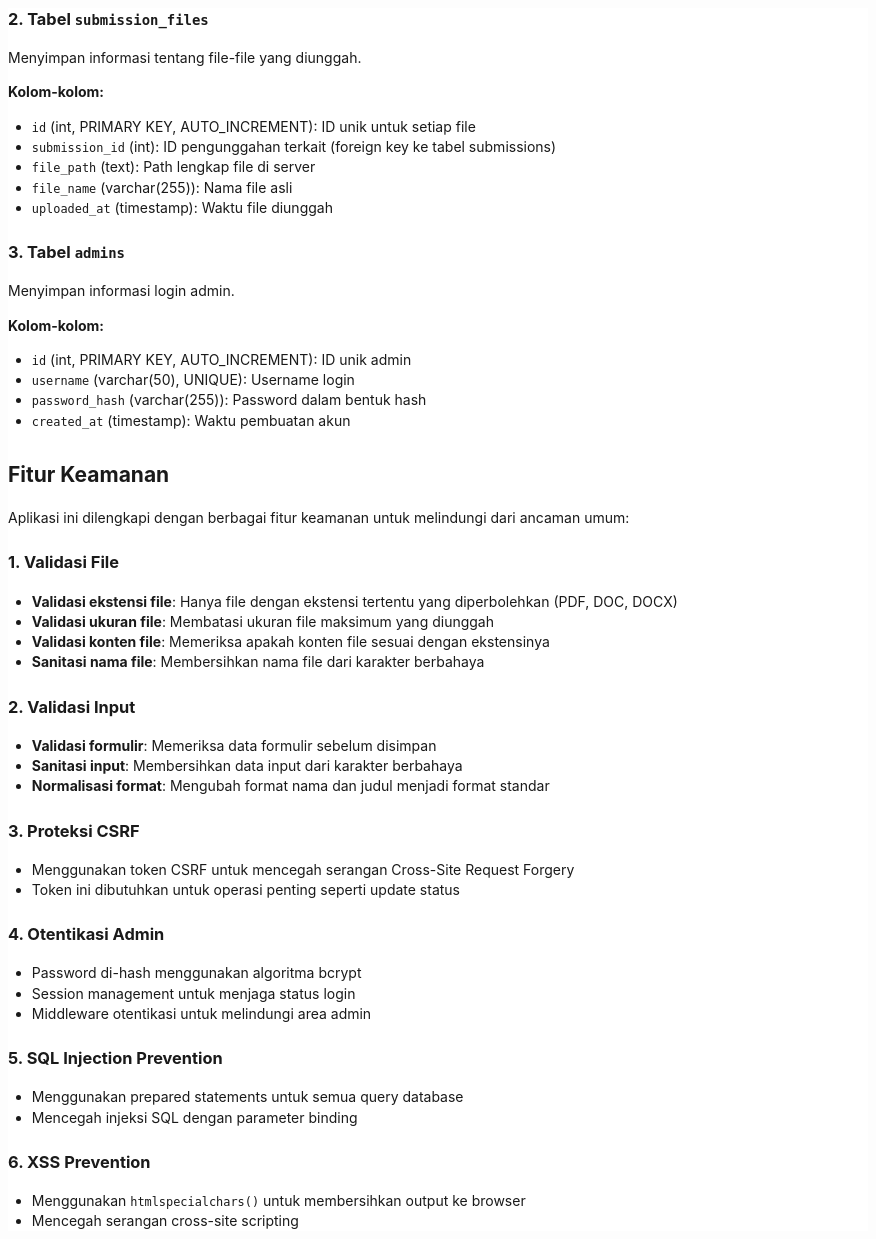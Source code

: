 ### 2. Tabel `submission_files`
Menyimpan informasi tentang file-file yang diunggah.

**Kolom-kolom:**
- `id` (int, PRIMARY KEY, AUTO_INCREMENT): ID unik untuk setiap file
- `submission_id` (int): ID pengunggahan terkait (foreign key ke tabel submissions)
- `file_path` (text): Path lengkap file di server
- `file_name` (varchar(255)): Nama file asli
- `uploaded_at` (timestamp): Waktu file diunggah

### 3. Tabel `admins`
Menyimpan informasi login admin.

**Kolom-kolom:**
- `id` (int, PRIMARY KEY, AUTO_INCREMENT): ID unik admin
- `username` (varchar(50), UNIQUE): Username login
- `password_hash` (varchar(255)): Password dalam bentuk hash
- `created_at` (timestamp): Waktu pembuatan akun

## Fitur Keamanan

Aplikasi ini dilengkapi dengan berbagai fitur keamanan untuk melindungi dari ancaman umum:

### 1. Validasi File
- **Validasi ekstensi file**: Hanya file dengan ekstensi tertentu yang diperbolehkan (PDF, DOC, DOCX)
- **Validasi ukuran file**: Membatasi ukuran file maksimum yang diunggah
- **Validasi konten file**: Memeriksa apakah konten file sesuai dengan ekstensinya
- **Sanitasi nama file**: Membersihkan nama file dari karakter berbahaya

### 2. Validasi Input
- **Validasi formulir**: Memeriksa data formulir sebelum disimpan
- **Sanitasi input**: Membersihkan data input dari karakter berbahaya
- **Normalisasi format**: Mengubah format nama dan judul menjadi format standar

### 3. Proteksi CSRF
- Menggunakan token CSRF untuk mencegah serangan Cross-Site Request Forgery
- Token ini dibutuhkan untuk operasi penting seperti update status

### 4. Otentikasi Admin
- Password di-hash menggunakan algoritma bcrypt
- Session management untuk menjaga status login
- Middleware otentikasi untuk melindungi area admin

### 5. SQL Injection Prevention
- Menggunakan prepared statements untuk semua query database
- Mencegah injeksi SQL dengan parameter binding

### 6. XSS Prevention
- Menggunakan `htmlspecialchars()` untuk membersihkan output ke browser
- Mencegah serangan cross-site scripting
